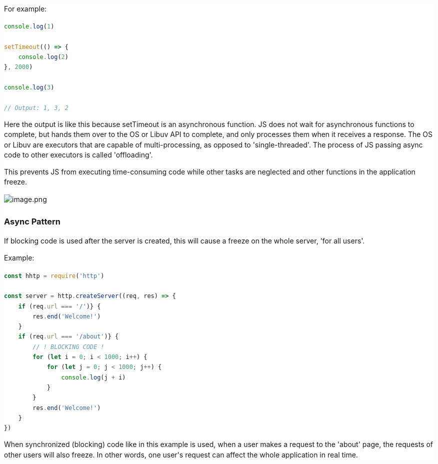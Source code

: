 For example: 

```jsx
console.log(1)

setTimeout(() => {
	console.log(2)
}, 2000)

console.log(3)

// Output: 1, 3, 2
```

Here the output is like this because setTimeout is an asynchronous function. JS does not wait for asynchronous functions to complete, but hands them over to the OS or Libuv API to complete, and only processes them when it receives a response. The OS or Libuv are executors that are capable of multi-processing, as opposed to 'single-threaded'. The process of JS passing async code to other executors is called 'offloading'.

This prevents JS from executing time-consuming code while other tasks are neglected and other functions in the application freeze.

![image.png](image.png)

### Async Pattern

If blocking code is used after the server is created, this will cause a freeze on the whole server, 'for all users'.

Example:

```jsx
const hhtp = require('http')

const server = http.createServer((req, res) => {
	if (req.url === '/')} {
		res.end('Welcome!')
	}
	if (req.url === '/about')} {
		// ! BLOCKING CODE !
		for (let i = 0; i < 1000; i++) {
			for (let j = 0; j < 1000; j++) {
				console.log(j + i)
			}
		}
		res.end('Welcome!')
	}
})
```

When synchronized (blocking) code like in this example is used, when a user makes a request to the 'about' page, the requests of other users will also freeze. In other words, one user's request can affect the whole application in real time. 
